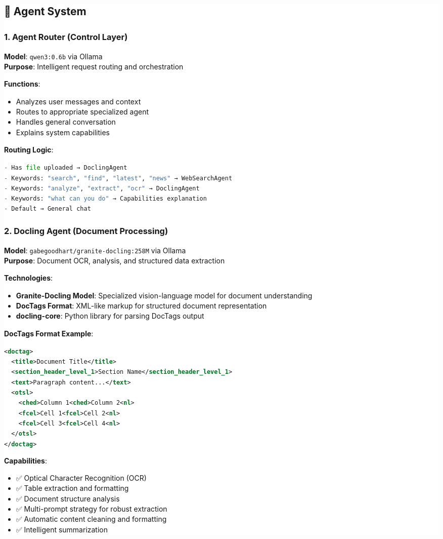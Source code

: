 
## 🤖 Agent System

### 1. **Agent Router** (Control Layer)
**Model**: `qwen3:0.6b` via Ollama  
**Purpose**: Intelligent request routing and orchestration

**Functions**:
- Analyzes user messages and context
- Routes to appropriate specialized agent
- Handles general conversation
- Explains system capabilities

**Routing Logic**:
```python
- Has file uploaded → DoclingAgent
- Keywords: "search", "find", "latest", "news" → WebSearchAgent
- Keywords: "analyze", "extract", "ocr" → DoclingAgent
- Keywords: "what can you do" → Capabilities explanation
- Default → General chat
```

### 2. **Docling Agent** (Document Processing)
**Model**: `gabegoodhart/granite-docling:258M` via Ollama  
**Purpose**: Document OCR, analysis, and structured data extraction

**Technologies**:
- **Granite-Docling Model**: Specialized vision-language model for document understanding
- **DocTags Format**: XML-like markup for structured document representation
- **docling-core**: Python library for parsing DocTags output

**DocTags Format Example**:
```xml
<doctag>
  <title>Document Title</title>
  <section_header_level_1>Section Name</section_header_level_1>
  <text>Paragraph content...</text>
  <otsl>
    <ched>Column 1<ched>Column 2<nl>
    <fcel>Cell 1<fcel>Cell 2<nl>
    <fcel>Cell 3<fcel>Cell 4<nl>
  </otsl>
</doctag>
```

**Capabilities**:
- ✅ Optical Character Recognition (OCR)
- ✅ Table extraction and formatting
- ✅ Document structure analysis
- ✅ Multi-prompt strategy for robust extraction
- ✅ Automatic content cleaning and formatting
- ✅ Intelligent summarization
